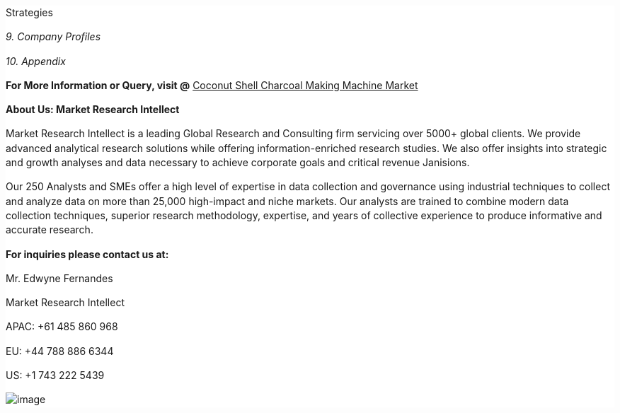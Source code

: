 Strategies</span></em></li></ul><p><em><span class="font-[700]">9. Company Profiles</span></em></p><p><em><span class="font-[700]">10. Appendix</span></em></p><p><span class="font-[700]"><strong>For More Information or Query, visit&nbsp;@</strong>&nbsp;</span><span class="font-[700]"><a href="https://www.marketresearchintellect.com/product/coconut-shell-charcoal-making-machine-market/?utm_source=Linkedin&utm_medium=863" target="_blank" data-tracking-control-name="article-ssr-frontend-pulse_little-text-block" data-tracking-will-navigate="" data-test-link="">Coconut Shell Charcoal Making Machine Market</a></span></p><p><strong><span class="font-[700]">About Us: Market Research Intellect</span></strong></p><p><span class="">Market Research Intellect is a leading Global Research and Consulting firm servicing over 5000+ global clients. We provide advanced analytical research solutions while offering information-enriched research studies.&nbsp;</span>We also offer insights into strategic and growth analyses and data necessary to achieve corporate goals and critical revenue Janisions.</p><p><span class="">Our 250 Analysts and SMEs offer a high level of expertise in data collection and governance using industrial techniques to collect and analyze data on more than 25,000 high-impact and niche markets. Our analysts are trained to combine modern data collection techniques, superior research methodology, expertise, and years of collective experience to produce informative and accurate research.</span></p><p><strong>For inquiries please contact us at:</strong></p><p>Mr. Edwyne Fernandes</p><p>Market Research Intellect</p><p>APAC: +61 485 860 968</p><p>EU: +44 788 886 6344</p><p>US: +1 743 222 5439</p>
![image](https://github.com/user-attachments/assets/97d0f879-7bf5-4bae-ad97-40cf11005171)
